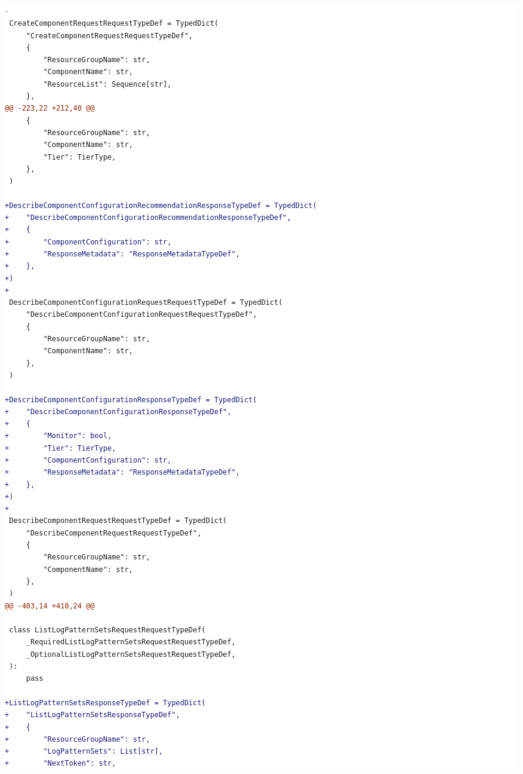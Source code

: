 ```diff
-
 CreateComponentRequestRequestTypeDef = TypedDict(
     "CreateComponentRequestRequestTypeDef",
     {
         "ResourceGroupName": str,
         "ComponentName": str,
         "ResourceList": Sequence[str],
     },
@@ -223,22 +212,40 @@
     {
         "ResourceGroupName": str,
         "ComponentName": str,
         "Tier": TierType,
     },
 )
 
+DescribeComponentConfigurationRecommendationResponseTypeDef = TypedDict(
+    "DescribeComponentConfigurationRecommendationResponseTypeDef",
+    {
+        "ComponentConfiguration": str,
+        "ResponseMetadata": "ResponseMetadataTypeDef",
+    },
+)
+
 DescribeComponentConfigurationRequestRequestTypeDef = TypedDict(
     "DescribeComponentConfigurationRequestRequestTypeDef",
     {
         "ResourceGroupName": str,
         "ComponentName": str,
     },
 )
 
+DescribeComponentConfigurationResponseTypeDef = TypedDict(
+    "DescribeComponentConfigurationResponseTypeDef",
+    {
+        "Monitor": bool,
+        "Tier": TierType,
+        "ComponentConfiguration": str,
+        "ResponseMetadata": "ResponseMetadataTypeDef",
+    },
+)
+
 DescribeComponentRequestRequestTypeDef = TypedDict(
     "DescribeComponentRequestRequestTypeDef",
     {
         "ResourceGroupName": str,
         "ComponentName": str,
     },
 )
@@ -403,14 +410,24 @@
 
 class ListLogPatternSetsRequestRequestTypeDef(
     _RequiredListLogPatternSetsRequestRequestTypeDef,
     _OptionalListLogPatternSetsRequestRequestTypeDef,
 ):
     pass
 
+ListLogPatternSetsResponseTypeDef = TypedDict(
+    "ListLogPatternSetsResponseTypeDef",
+    {
+        "ResourceGroupName": str,
+        "LogPatternSets": List[str],
+        "NextToken": str,
```